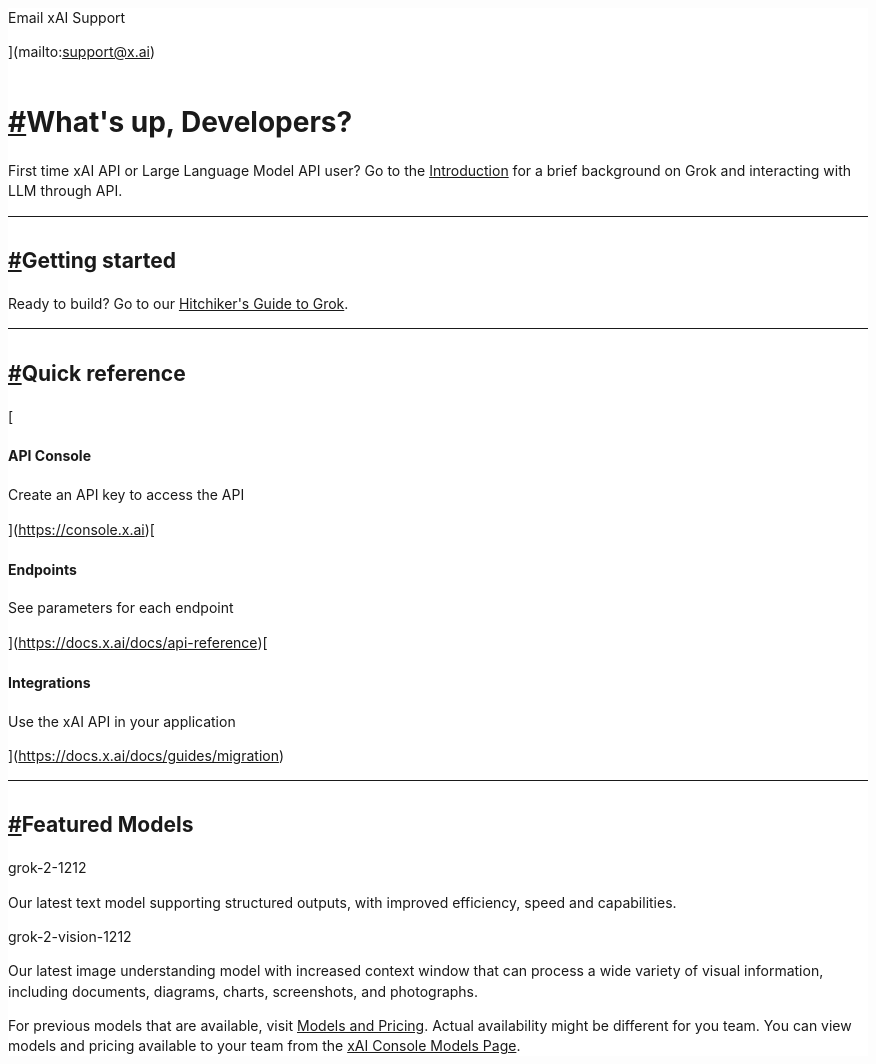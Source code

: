 Email xAI Support

](mailto:support@x.ai)

# [#](#whats-up-developers)What's up, Developers?

First time xAI API or Large Language Model API user? Go to the [Introduction](introduction) for a brief background on Grok and interacting with LLM through API.

* * *

## [#](#getting-started)Getting started

Ready to build? Go to our [Hitchiker's Guide to Grok](tutorial).

* * *

## [#](#quick-reference)Quick reference

[

#### API Console

Create an API key to access the API

](https://console.x.ai)[

#### Endpoints

See parameters for each endpoint

](https://docs.x.ai/docs/api-reference)[

#### Integrations

Use the xAI API in your application

](https://docs.x.ai/docs/guides/migration)

* * *

## [#](#featured-models)Featured Models

grok-2-1212

Our latest text model supporting structured outputs, with improved efficiency, speed and capabilities.

grok-2-vision-1212

Our latest image understanding model with increased context window that can process a wide variety of visual information, including documents, diagrams, charts, screenshots, and photographs.

For previous models that are available, visit [Models and Pricing](models). Actual availability might be different for you team. You can view models and pricing available to your team from the [xAI Console Models Page](https://console.x.ai/team/default/models).
